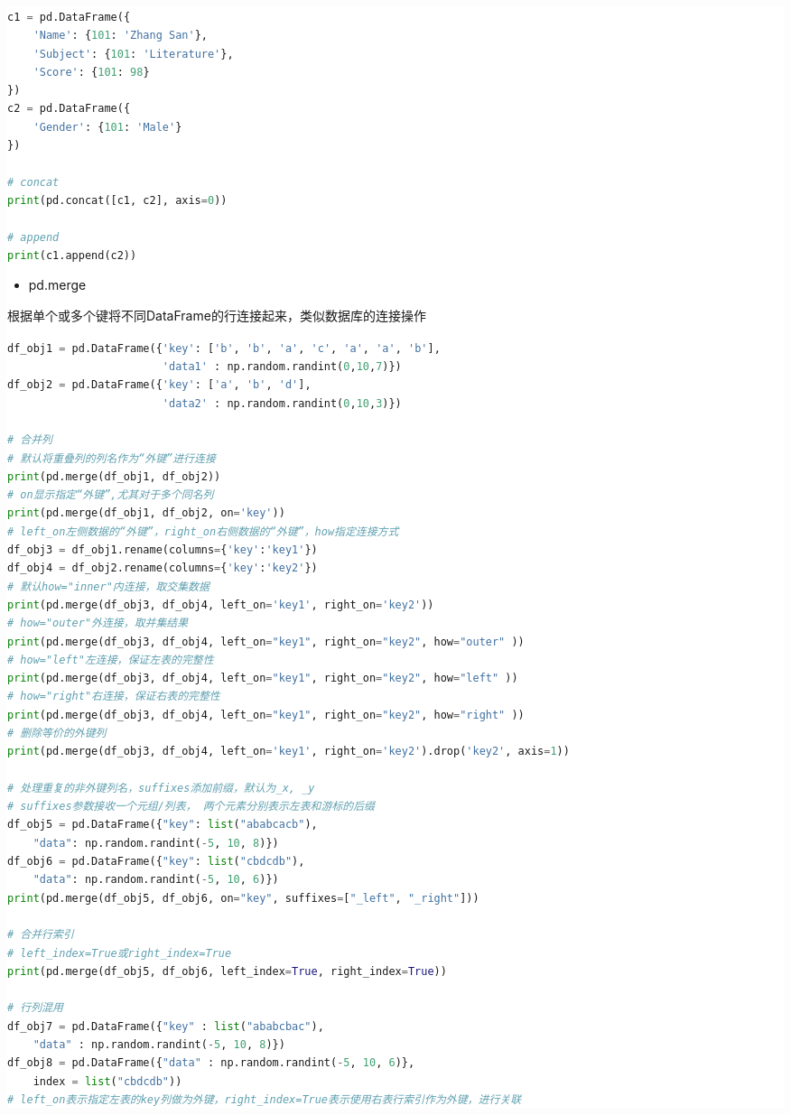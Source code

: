```python
c1 = pd.DataFrame({
    'Name': {101: 'Zhang San'},
    'Subject': {101: 'Literature'},
    'Score': {101: 98}
})
c2 = pd.DataFrame({
    'Gender': {101: 'Male'}
})

# concat
print(pd.concat([c1, c2], axis=0))

# append
print(c1.append(c2))
```

- pd.merge

根据单个或多个键将不同DataFrame的行连接起来，类似数据库的连接操作

```python
df_obj1 = pd.DataFrame({'key': ['b', 'b', 'a', 'c', 'a', 'a', 'b'],
                        'data1' : np.random.randint(0,10,7)})
df_obj2 = pd.DataFrame({'key': ['a', 'b', 'd'],
                        'data2' : np.random.randint(0,10,3)})
 
# 合并列
# 默认将重叠列的列名作为“外键”进行连接
print(pd.merge(df_obj1, df_obj2))
# on显示指定“外键”,尤其对于多个同名列
print(pd.merge(df_obj1, df_obj2, on='key'))
# left_on左侧数据的“外键”，right_on右侧数据的“外键”，how指定连接方式
df_obj3 = df_obj1.rename(columns={'key':'key1'})
df_obj4 = df_obj2.rename(columns={'key':'key2'})
# 默认how="inner"内连接，取交集数据
print(pd.merge(df_obj3, df_obj4, left_on='key1', right_on='key2'))
# how="outer"外连接，取并集结果
print(pd.merge(df_obj3, df_obj4, left_on="key1", right_on="key2", how="outer" ))
# how="left"左连接，保证左表的完整性
print(pd.merge(df_obj3, df_obj4, left_on="key1", right_on="key2", how="left" ))
# how="right"右连接，保证右表的完整性
print(pd.merge(df_obj3, df_obj4, left_on="key1", right_on="key2", how="right" ))
# 删除等价的外键列
print(pd.merge(df_obj3, df_obj4, left_on='key1', right_on='key2').drop('key2', axis=1))

# 处理重复的非外键列名，suffixes添加前缀，默认为_x, _y
# suffixes参数接收一个元组/列表， 两个元素分别表示左表和游标的后缀
df_obj5 = pd.DataFrame({"key": list("ababcacb"),
    "data": np.random.randint(-5, 10, 8)})
df_obj6 = pd.DataFrame({"key": list("cbdcdb"),
    "data": np.random.randint(-5, 10, 6)})
print(pd.merge(df_obj5, df_obj6, on="key", suffixes=["_left", "_right"]))

# 合并行索引
# left_index=True或right_index=True
print(pd.merge(df_obj5, df_obj6, left_index=True, right_index=True))

# 行列混用
df_obj7 = pd.DataFrame({"key" : list("ababcbac"),
    "data" : np.random.randint(-5, 10, 8)})
df_obj8 = pd.DataFrame({"data" : np.random.randint(-5, 10, 6)},
    index = list("cbdcdb"))
# left_on表示指定左表的key列做为外键，right_index=True表示使用右表行索引作为外键，进行关联
```